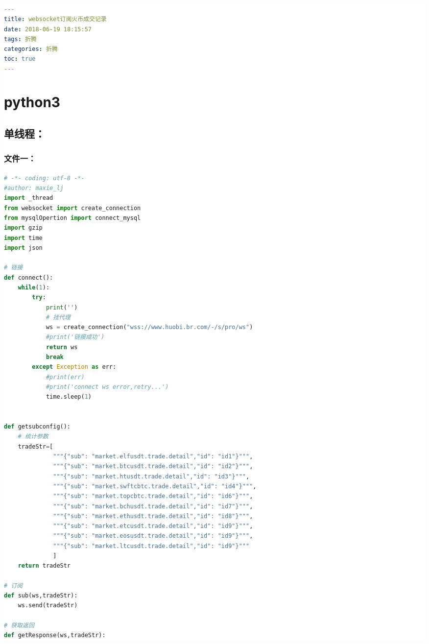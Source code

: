 ```yaml
---
title: websocket订阅火币成交记录
date: 2018-06-19 18:15:57
tags: 折腾
categories: 折腾
toc: true
---
```

# python3
## 单线程：
### 文件一：
```python
# -*- coding: utf-8 -*-
#author: maxie_lj
import _thread
from websocket import create_connection
from mysqlOpertion import connect_mysql
import gzip
import time
import json

# 链接
def connect():
    while(1):
        try:
            print('')
            # 挂代理
            ws = create_connection("wss://www.huobi.br.com/-/s/pro/ws")
            #print('链接成功')
            return ws
            break
        except Exception as err:
            #print(err)
            #print('connect ws error,retry...')
            time.sleep(1)


def getsubconfig():
    # 统计参数
    tradeStr=[
              """{"sub": "market.elfusdt.trade.detail","id": "id1"}""",
              """{"sub": "market.btcusdt.trade.detail","id": "id2"}""",
              """{"sub": "market.htusdt.trade.detail","id": "id3"}""",
              """{"sub": "market.swftcbtc.trade.detail","id": "id4"}""",
              """{"sub": "market.topcbtc.trade.detail","id": "id6"}""",
              """{"sub": "market.bchusdt.trade.detail","id": "id7"}""",
              """{"sub": "market.ethusdt.trade.detail","id": "id8"}""",
              """{"sub": "market.etcusdt.trade.detail","id": "id9"}""",
              """{"sub": "market.eosusdt.trade.detail","id": "id9"}""",
              """{"sub": "market.ltcusdt.trade.detail","id": "id9"}"""
              ]
    return tradeStr

# 订阅
def sub(ws,tradeStr):
    ws.send(tradeStr)

# 获取返回
def getResponse(ws,tradeStr):
```